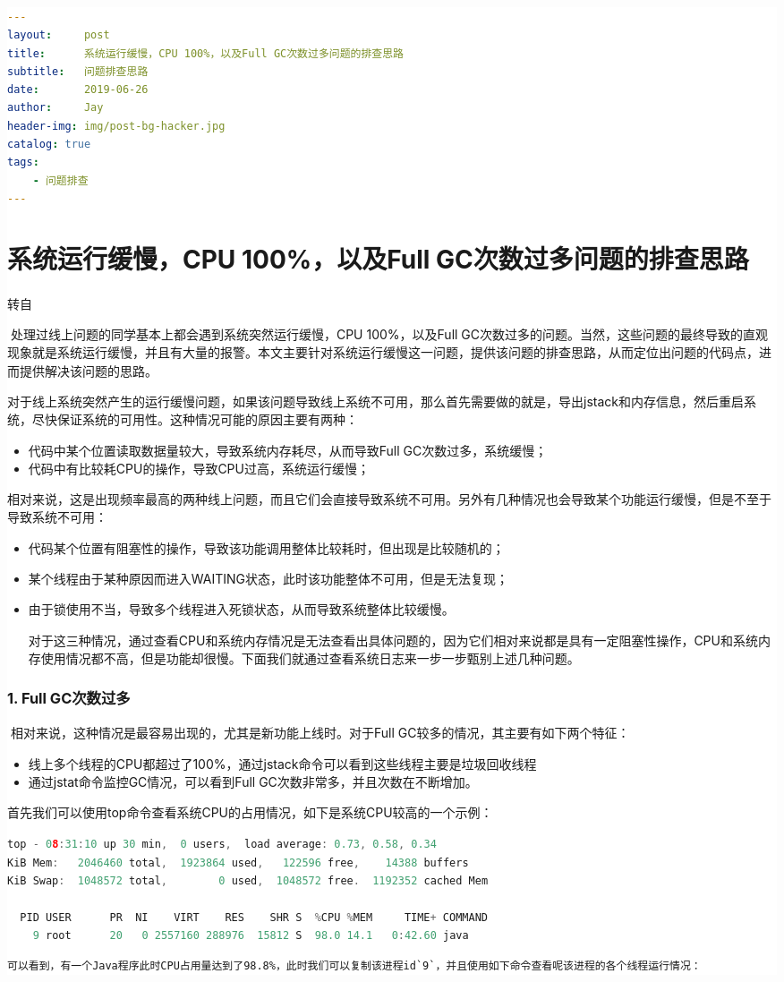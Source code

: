 ```yaml
---
layout:     post
title:      系统运行缓慢，CPU 100%，以及Full GC次数过多问题的排查思路
subtitle:   问题排查思路
date:       2019-06-26
author:     Jay
header-img: img/post-bg-hacker.jpg
catalog: true
tags:
    - 问题排查
---
```



# 系统运行缓慢，CPU 100%，以及Full GC次数过多问题的排查思路

转自[](https://my.oschina.net/zhangxufeng/blog/3017521)

​	处理过线上问题的同学基本上都会遇到系统突然运行缓慢，CPU 100%，以及Full GC次数过多的问题。当然，这些问题的最终导致的直观现象就是系统运行缓慢，并且有大量的报警。本文主要针对系统运行缓慢这一问题，提供该问题的排查思路，从而定位出问题的代码点，进而提供解决该问题的思路。

​	对于线上系统突然产生的运行缓慢问题，如果该问题导致线上系统不可用，那么首先需要做的就是，导出jstack和内存信息，然后重启系统，尽快保证系统的可用性。这种情况可能的原因主要有两种：

- 代码中某个位置读取数据量较大，导致系统内存耗尽，从而导致Full GC次数过多，系统缓慢；
- 代码中有比较耗CPU的操作，导致CPU过高，系统运行缓慢；

​    相对来说，这是出现频率最高的两种线上问题，而且它们会直接导致系统不可用。另外有几种情况也会导致某个功能运行缓慢，但是不至于导致系统不可用：

- 代码某个位置有阻塞性的操作，导致该功能调用整体比较耗时，但出现是比较随机的；
- 某个线程由于某种原因而进入WAITING状态，此时该功能整体不可用，但是无法复现；
- 由于锁使用不当，导致多个线程进入死锁状态，从而导致系统整体比较缓慢。

   对于这三种情况，通过查看CPU和系统内存情况是无法查看出具体问题的，因为它们相对来说都是具有一定阻塞性操作，CPU和系统内存使用情况都不高，但是功能却很慢。下面我们就通过查看系统日志来一步一步甄别上述几种问题。

### 1. Full GC次数过多

​	相对来说，这种情况是最容易出现的，尤其是新功能上线时。对于Full GC较多的情况，其主要有如下两个特征：

- 线上多个线程的CPU都超过了100%，通过jstack命令可以看到这些线程主要是垃圾回收线程
- 通过jstat命令监控GC情况，可以看到Full GC次数非常多，并且次数在不断增加。

​    首先我们可以使用top命令查看系统CPU的占用情况，如下是系统CPU较高的一个示例：

```c
top - 08:31:10 up 30 min,  0 users,  load average: 0.73, 0.58, 0.34
KiB Mem:   2046460 total,  1923864 used,   122596 free,    14388 buffers
KiB Swap:  1048572 total,        0 used,  1048572 free.  1192352 cached Mem

  PID USER      PR  NI    VIRT    RES    SHR S  %CPU %MEM     TIME+ COMMAND
    9 root      20   0 2557160 288976  15812 S  98.0 14.1   0:42.60 java
```

 	可以看到，有一个Java程序此时CPU占用量达到了98.8%，此时我们可以复制该进程id`9`，并且使用如下命令查看呢该进程的各个线程运行情况：
